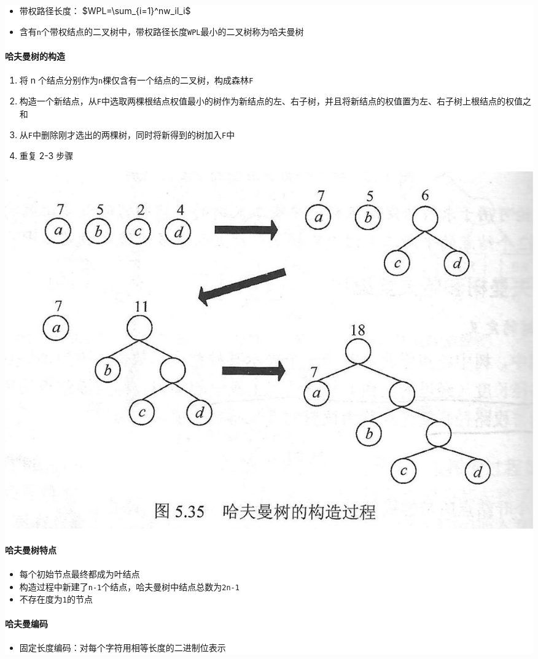 * 带权路径长度： $WPL=\sum_{i=1}^nw_il_i$

* 含有`n`个带权结点的二叉树中，带权路径长度`WPL`最小的二叉树称为哈夫曼树

#### 哈夫曼树的构造

1. 将 n 个结点分别作为`n`棵仅含有一个结点的二叉树，构成森林`F`

2. 构造一个新结点，从`F`中选取两棵根结点权值最小的树作为新结点的左、右子树，并且将新结点的权值置为左、右子树上根结点的权值之和

3. 从`F`中删除刚才选出的两棵树，同时将新得到的树加入`F`中

4. 重复 2-3 步骤

![](../images/%E5%93%88%E5%A4%AB%E6%9B%BC%E6%9E%84%E9%80%A0%E8%BF%87%E7%A8%8B%E6%A1%88%E4%BE%8B.jpg)

#### 哈夫曼树特点

* 每个初始节点最终都成为叶结点
* 构造过程中新建了`n-1`个结点，哈夫曼树中结点总数为`2n-1`
* 不存在度为`1`的节点

#### 哈夫曼编码

* 固定长度编码：对每个字符用相等长度的二进制位表示
